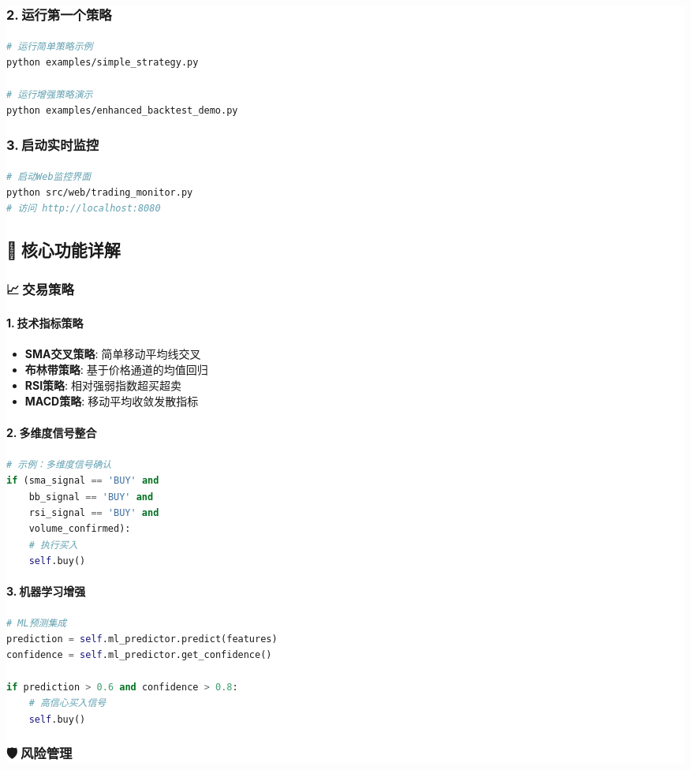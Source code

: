 ### 2. 运行第一个策略

```bash
# 运行简单策略示例
python examples/simple_strategy.py

# 运行增强策略演示
python examples/enhanced_backtest_demo.py
```

### 3. 启动实时监控

```bash
# 启动Web监控界面
python src/web/trading_monitor.py
# 访问 http://localhost:8080
```

## 🔧 核心功能详解

### 📈 交易策略

#### 1. 技术指标策略
- **SMA交叉策略**: 简单移动平均线交叉
- **布林带策略**: 基于价格通道的均值回归
- **RSI策略**: 相对强弱指数超买超卖
- **MACD策略**: 移动平均收敛发散指标

#### 2. 多维度信号整合
```python
# 示例：多维度信号确认
if (sma_signal == 'BUY' and 
    bb_signal == 'BUY' and 
    rsi_signal == 'BUY' and 
    volume_confirmed):
    # 执行买入
    self.buy()
```

#### 3. 机器学习增强
```python
# ML预测集成
prediction = self.ml_predictor.predict(features)
confidence = self.ml_predictor.get_confidence()

if prediction > 0.6 and confidence > 0.8:
    # 高信心买入信号
    self.buy()
```

### 🛡️ 风险管理
